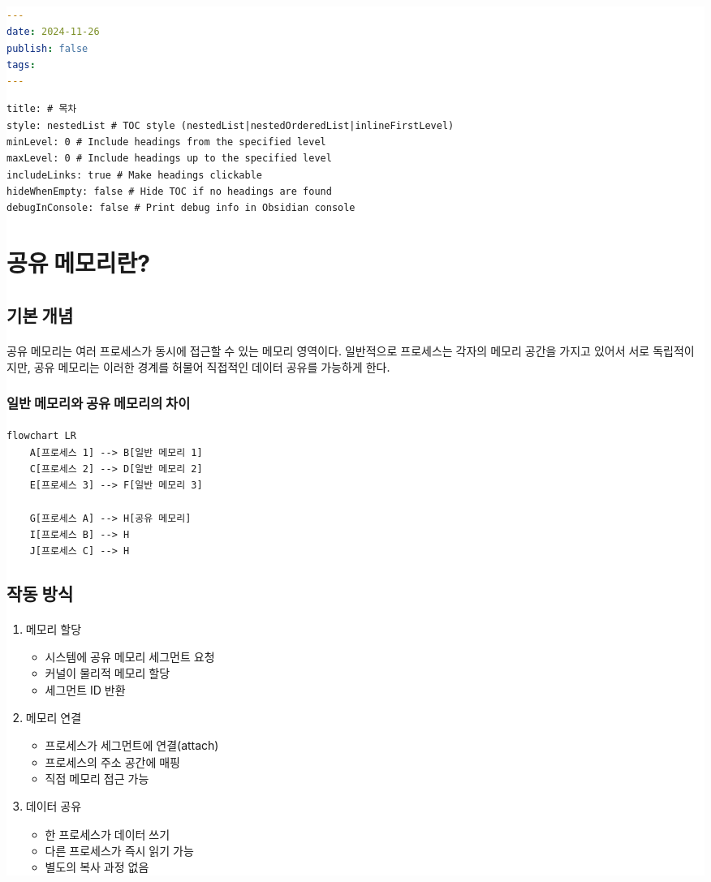 ```yaml
---
date: 2024-11-26
publish: false
tags:
---
```

```table-of-contents
title: # 목차
style: nestedList # TOC style (nestedList|nestedOrderedList|inlineFirstLevel)
minLevel: 0 # Include headings from the specified level
maxLevel: 0 # Include headings up to the specified level
includeLinks: true # Make headings clickable
hideWhenEmpty: false # Hide TOC if no headings are found
debugInConsole: false # Print debug info in Obsidian console
```
# 공유 메모리란?

## 기본 개념
공유 메모리는 여러 프로세스가 동시에 접근할 수 있는 메모리 영역이다. 일반적으로 프로세스는 각자의 메모리 공간을 가지고 있어서 서로 독립적이지만, 공유 메모리는 이러한 경계를 허물어 직접적인 데이터 공유를 가능하게 한다.

### 일반 메모리와 공유 메모리의 차이
```mermaid
flowchart LR
    A[프로세스 1] --> B[일반 메모리 1]
    C[프로세스 2] --> D[일반 메모리 2]
    E[프로세스 3] --> F[일반 메모리 3]
    
    G[프로세스 A] --> H[공유 메모리]
    I[프로세스 B] --> H
    J[프로세스 C] --> H
```

## 작동 방식
1. 메모리 할당
   - 시스템에 공유 메모리 세그먼트 요청
   - 커널이 물리적 메모리 할당
   - 세그먼트 ID 반환

2. 메모리 연결
   - 프로세스가 세그먼트에 연결(attach)
   - 프로세스의 주소 공간에 매핑
   - 직접 메모리 접근 가능

3. 데이터 공유
   - 한 프로세스가 데이터 쓰기
   - 다른 프로세스가 즉시 읽기 가능
   - 별도의 복사 과정 없음
